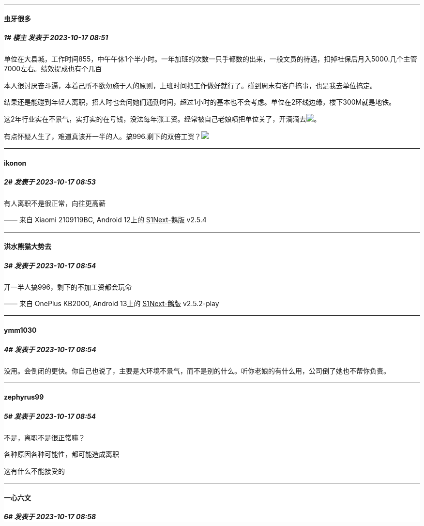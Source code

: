 
*****

####  虫牙很多  
##### 1#       楼主       发表于 2023-10-17 08:51

 单位在大县城，工作时间855，中午午休1个半小时。一年加班的次数一只手都数的出来，一般文员的待遇，扣掉社保后月入5000.几个主管7000左右。绩效提成也有个几百

本人很讨厌奋斗逼，本着己所不欲勿施于人的原则，上班时间把工作做好就行了。碰到周末有客户搞事，也是我去单位搞定。

结果还是能碰到年轻人离职，招人时也会问她们通勤时间，超过1小时的基本也不会考虑。单位在2环线边缘，楼下300M就是地铁。

这2年行业实在不景气，实打实的在亏钱，没法每年涨工资。经常被自己老娘喷把单位关了，开滴滴去<img src="https://static.saraba1st.com/image/smiley/face2017/001.png" referrerpolicy="no-referrer">。

有点怀疑人生了，难道真该开一半的人。搞996.剩下的双倍工资？<img src="https://static.saraba1st.com/image/smiley/face2017/142.png" referrerpolicy="no-referrer">

*****

####  ikonon  
##### 2#       发表于 2023-10-17 08:53

有人离职不是很正常，向往更高薪

—— 来自 Xiaomi 2109119BC, Android 12上的 [S1Next-鹅版](https://github.com/ykrank/S1-Next/releases) v2.5.4

*****

####  洪水熊猫大势去  
##### 3#       发表于 2023-10-17 08:54

开一半人搞996，剩下的不加工资都会玩命

—— 来自 OnePlus KB2000, Android 13上的 [S1Next-鹅版](https://github.com/ykrank/S1-Next/releases) v2.5.2-play

*****

####  ymm1030  
##### 4#       发表于 2023-10-17 08:54

没用。会倒闭的更快。你自己也说了，主要是大环境不景气，而不是别的什么。听你老娘的有什么用，公司倒了她也不帮你负责。

*****

####  zephyrus99  
##### 5#       发表于 2023-10-17 08:54

不是，离职不是很正常嘛？

各种原因各种可能性，都可能造成离职

这有什么不能接受的

*****

####  一心六文  
##### 6#       发表于 2023-10-17 08:58
